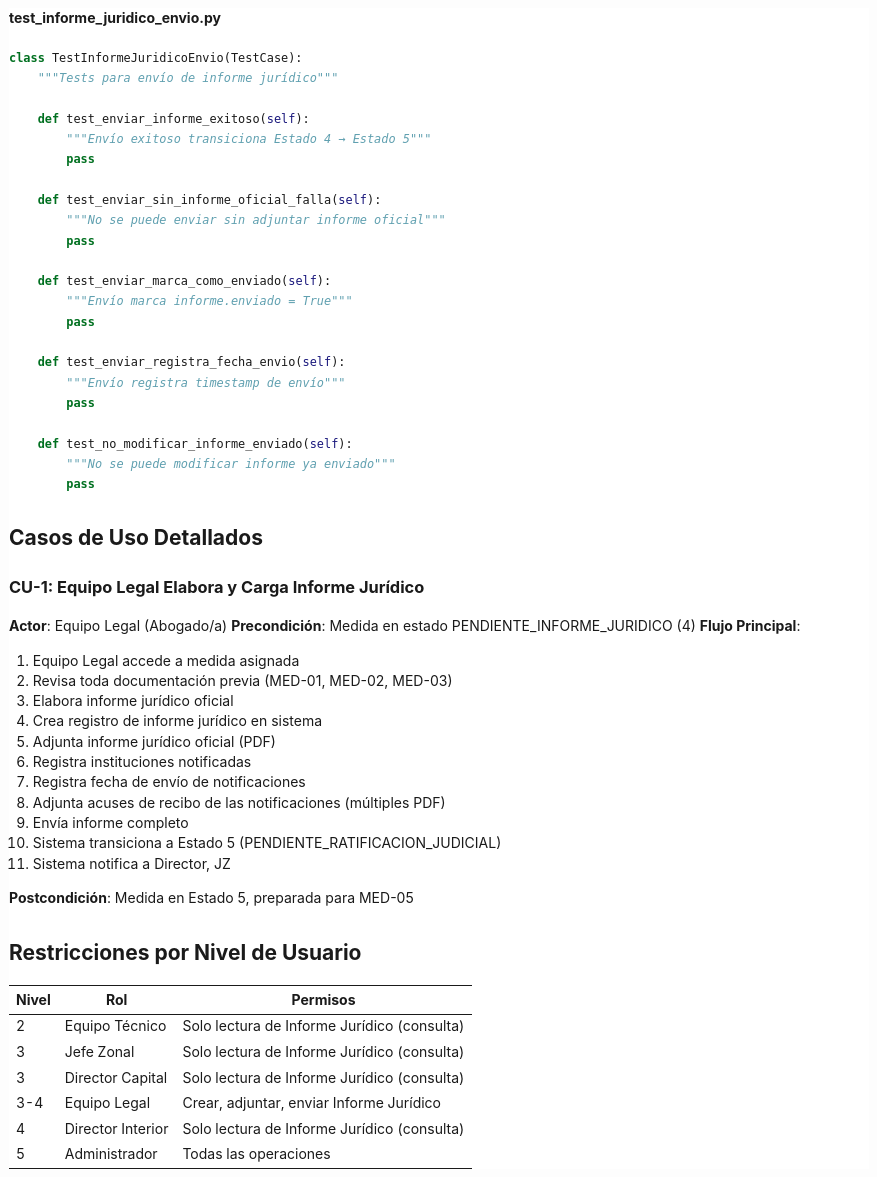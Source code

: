 #### test_informe_juridico_envio.py
```python
class TestInformeJuridicoEnvio(TestCase):
    """Tests para envío de informe jurídico"""

    def test_enviar_informe_exitoso(self):
        """Envío exitoso transiciona Estado 4 → Estado 5"""
        pass

    def test_enviar_sin_informe_oficial_falla(self):
        """No se puede enviar sin adjuntar informe oficial"""
        pass

    def test_enviar_marca_como_enviado(self):
        """Envío marca informe.enviado = True"""
        pass

    def test_enviar_registra_fecha_envio(self):
        """Envío registra timestamp de envío"""
        pass

    def test_no_modificar_informe_enviado(self):
        """No se puede modificar informe ya enviado"""
        pass
```

## Casos de Uso Detallados

### CU-1: Equipo Legal Elabora y Carga Informe Jurídico
**Actor**: Equipo Legal (Abogado/a)
**Precondición**: Medida en estado PENDIENTE_INFORME_JURIDICO (4)
**Flujo Principal**:
1. Equipo Legal accede a medida asignada
2. Revisa toda documentación previa (MED-01, MED-02, MED-03)
3. Elabora informe jurídico oficial
4. Crea registro de informe jurídico en sistema
5. Adjunta informe jurídico oficial (PDF)
6. Registra instituciones notificadas
7. Registra fecha de envío de notificaciones
8. Adjunta acuses de recibo de las notificaciones (múltiples PDF)
9. Envía informe completo
10. Sistema transiciona a Estado 5 (PENDIENTE_RATIFICACION_JUDICIAL)
11. Sistema notifica a Director, JZ

**Postcondición**: Medida en Estado 5, preparada para MED-05

## Restricciones por Nivel de Usuario

| Nivel | Rol | Permisos |
|-------|-----|----------|
| 2 | Equipo Técnico | Solo lectura de Informe Jurídico (consulta) |
| 3 | Jefe Zonal | Solo lectura de Informe Jurídico (consulta) |
| 3 | Director Capital | Solo lectura de Informe Jurídico (consulta) |
| 3-4 | Equipo Legal | Crear, adjuntar, enviar Informe Jurídico |
| 4 | Director Interior | Solo lectura de Informe Jurídico (consulta) |
| 5 | Administrador | Todas las operaciones |
